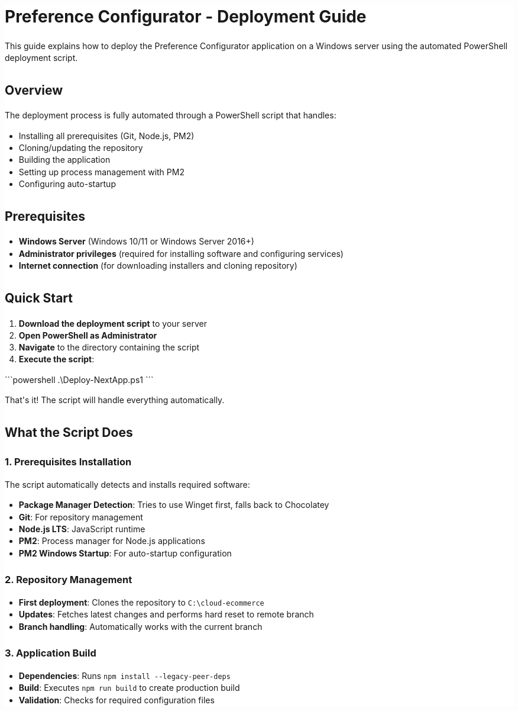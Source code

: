 # Preference Configurator - Deployment Guide

This guide explains how to deploy the Preference Configurator application on a Windows server using the automated PowerShell deployment script.

## Overview

The deployment process is fully automated through a PowerShell script that handles:
- Installing all prerequisites (Git, Node.js, PM2)
- Cloning/updating the repository
- Building the application
- Setting up process management with PM2
- Configuring auto-startup

## Prerequisites

- **Windows Server** (Windows 10/11 or Windows Server 2016+)
- **Administrator privileges** (required for installing software and configuring services)
- **Internet connection** (for downloading installers and cloning repository)

## Quick Start

1. **Download the deployment script** to your server
2. **Open PowerShell as Administrator**
3. **Navigate** to the directory containing the script
4. **Execute the script**:

\`\`\`powershell
.\Deploy-NextApp.ps1
\`\`\`

That's it! The script will handle everything automatically.

## What the Script Does

### 1. Prerequisites Installation
The script automatically detects and installs required software:

- **Package Manager Detection**: Tries to use Winget first, falls back to Chocolatey
- **Git**: For repository management
- **Node.js LTS**: JavaScript runtime
- **PM2**: Process manager for Node.js applications
- **PM2 Windows Startup**: For auto-startup configuration

### 2. Repository Management
- **First deployment**: Clones the repository to `C:\cloud-ecommerce`
- **Updates**: Fetches latest changes and performs hard reset to remote branch
- **Branch handling**: Automatically works with the current branch

### 3. Application Build
- **Dependencies**: Runs `npm install --legacy-peer-deps`
- **Build**: Executes `npm run build` to create production build
- **Validation**: Checks for required configuration files
